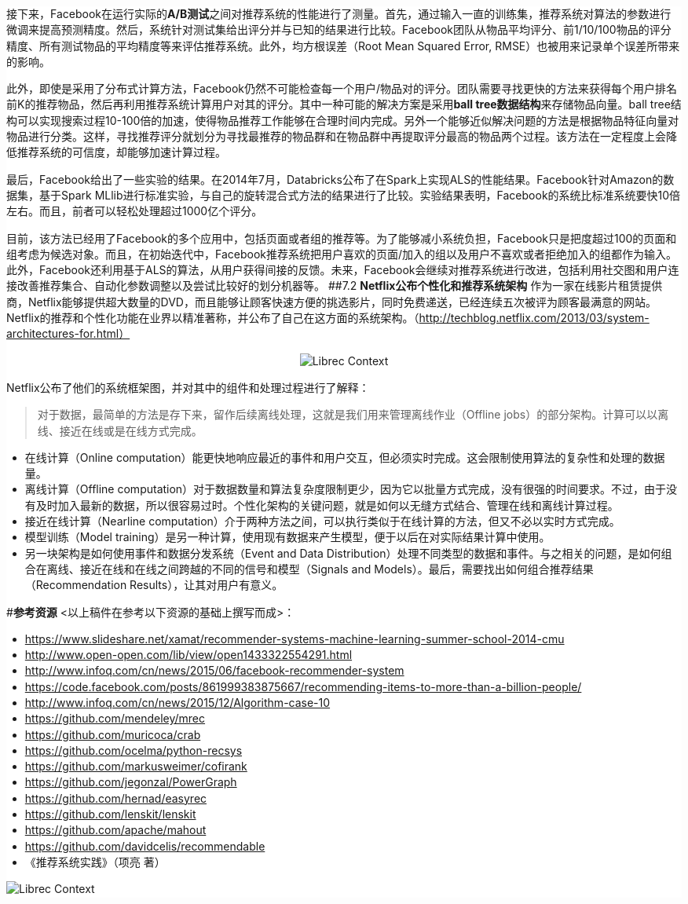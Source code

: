 接下来，Facebook在运行实际的**A/B测试**之间对推荐系统的性能进行了测量。首先，通过输入一直的训练集，推荐系统对算法的参数进行微调来提高预测精度。然后，系统针对测试集给出评分并与已知的结果进行比较。Facebook团队从物品平均评分、前1/10/100物品的评分精度、所有测试物品的平均精度等来评估推荐系统。此外，均方根误差（Root Mean Squared Error, RMSE）也被用来记录单个误差所带来的影响。

此外，即使是采用了分布式计算方法，Facebook仍然不可能检查每一个用户/物品对的评分。团队需要寻找更快的方法来获得每个用户排名前K的推荐物品，然后再利用推荐系统计算用户对其的评分。其中一种可能的解决方案是采用**ball tree数据结构**来存储物品向量。ball tree结构可以实现搜索过程10-100倍的加速，使得物品推荐工作能够在合理时间内完成。另外一个能够近似解决问题的方法是根据物品特征向量对物品进行分类。这样，寻找推荐评分就划分为寻找最推荐的物品群和在物品群中再提取评分最高的物品两个过程。该方法在一定程度上会降低推荐系统的可信度，却能够加速计算过程。

最后，Facebook给出了一些实验的结果。在2014年7月，Databricks公布了在Spark上实现ALS的性能结果。Facebook针对Amazon的数据集，基于Spark MLlib进行标准实验，与自己的旋转混合式方法的结果进行了比较。实验结果表明，Facebook的系统比标准系统要快10倍左右。而且，前者可以轻松处理超过1000亿个评分。

目前，该方法已经用了Facebook的多个应用中，包括页面或者组的推荐等。为了能够减小系统负担，Facebook只是把度超过100的页面和组考虑为候选对象。而且，在初始迭代中，Facebook推荐系统把用户喜欢的页面/加入的组以及用户不喜欢或者拒绝加入的组都作为输入。此外，Facebook还利用基于ALS的算法，从用户获得间接的反馈。未来，Facebook会继续对推荐系统进行改进，包括利用社交图和用户连接改善推荐集合、自动化参数调整以及尝试比较好的划分机器等。
##7.2 **Netflix公布个性化和推荐系统架构**
作为一家在线影片租赁提供商，Netflix能够提供超大数量的DVD，而且能够让顾客快速方便的挑选影片，同时免费递送，已经连续五次被评为顾客最满意的网站。Netflix的推荐和个性化功能在业界以精准著称，并公布了自己在这方面的系统架构。（http://techblog.netflix.com/2013/03/system-architectures-for.html）

 <div  align="center"> <img src="http://static.zybuluo.com/Jessy923/xpbhfwlt33fbiwd9bnt0hiyp/image_1bc7n697g1l1ds96g0ml85ndc5b.png" width="800" height="400" alt="Librec Context" /></div>
 
Netflix公布了他们的系统框架图，并对其中的组件和处理过程进行了解释：
>对于数据，最简单的方法是存下来，留作后续离线处理，这就是我们用来管理离线作业（Offline jobs）的部分架构。计算可以以离线、接近在线或是在线方式完成。
>
 - 在线计算（Online computation）能更快地响应最近的事件和用户交互，但必须实时完成。这会限制使用算法的复杂性和处理的数据量。
 - 离线计算（Offline computation）对于数据数量和算法复杂度限制更少，因为它以批量方式完成，没有很强的时间要求。不过，由于没有及时加入最新的数据，所以很容易过时。个性化架构的关键问题，就是如何以无缝方式结合、管理在线和离线计算过程。
 - 接近在线计算（Nearline computation）介于两种方法之间，可以执行类似于在线计算的方法，但又不必以实时方式完成。
 - 模型训练（Model training）是另一种计算，使用现有数据来产生模型，便于以后在对实际结果计算中使用。
 - 另一块架构是如何使用事件和数据分发系统（Event and Data Distribution）处理不同类型的数据和事件。与之相关的问题，是如何组合在离线、接近在线和在线之间跨越的不同的信号和模型（Signals and Models）。最后，需要找出如何组合推荐结果（Recommendation Results），让其对用户有意义。





#**参考资源**
<以上稿件在参考以下资源的基础上撰写而成>：

 - https://www.slideshare.net/xamat/recommender-systems-machine-learning-summer-school-2014-cmu
 - http://www.open-open.com/lib/view/open1433322554291.html
 - http://www.infoq.com/cn/news/2015/06/facebook-recommender-system
 - https://code.facebook.com/posts/861999383875667/recommending-items-to-more-than-a-billion-people/
 - http://www.infoq.com/cn/news/2015/12/Algorithm-case-10
 - https://github.com/mendeley/mrec
 - https://github.com/muricoca/crab
 - https://github.com/ocelma/python-recsys
 - https://github.com/markusweimer/cofirank
 - https://github.com/jegonzal/PowerGraph
 - https://github.com/hernad/easyrec
 - https://github.com/lenskit/lenskit
 - https://github.com/apache/mahout
 - https://github.com/davidcelis/recommendable
 - 《推荐系统实践》（项亮 著）

  <img src="http://static.zybuluo.com/Jessy923/cx7822i6c5qrwrnz45i3u2m3/image_1bc7pu7c912f513fhgrm1n2i6bh6v.png" width="300" height="300" alt="Librec Context" />
